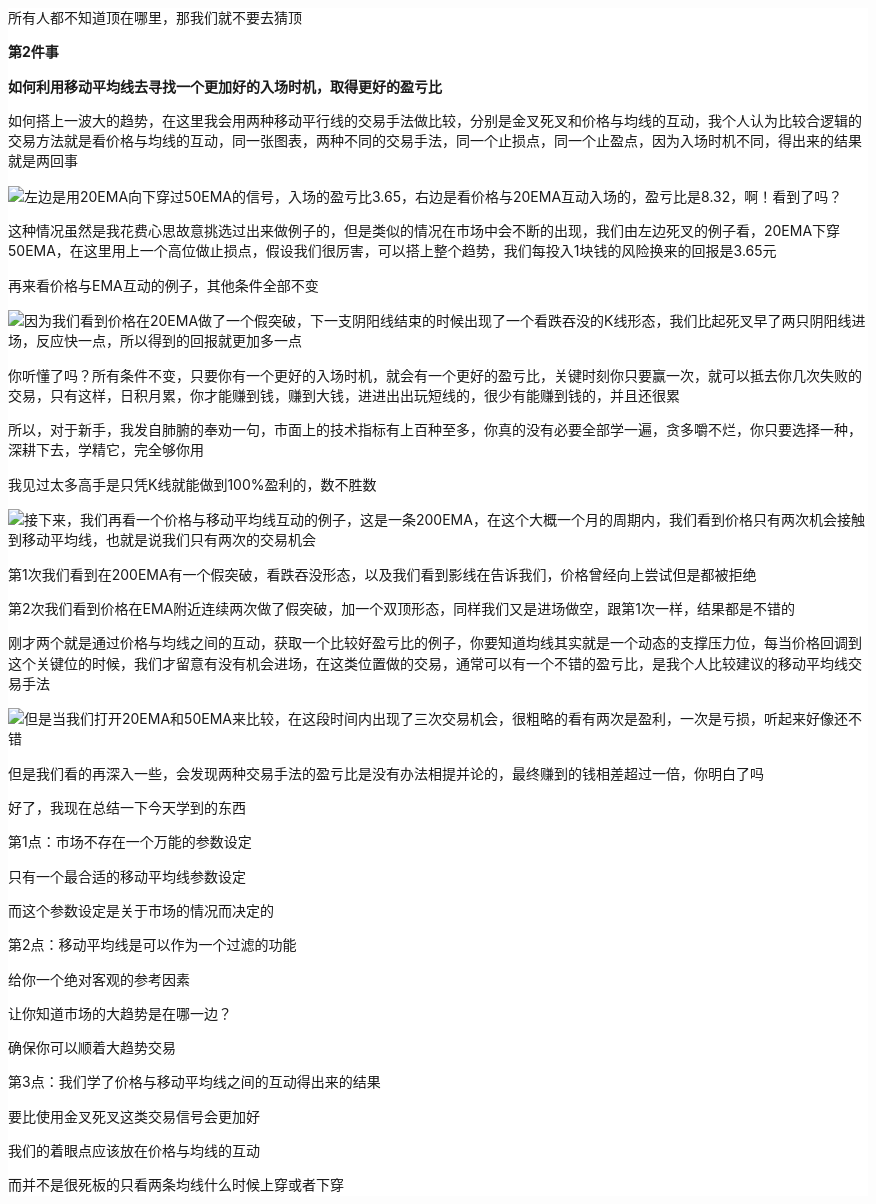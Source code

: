 所有人都不知道顶在哪里，那我们就不要去猜顶

**第2件事**

**如何利用移动平均线去寻找一个更加好的入场时机，取得更好的盈亏比**

如何搭上一波大的趋势，在这里我会用两种移动平行线的交易手法做比较，分别是金叉死叉和价格与均线的互动，我个人认为比较合逻辑的交易方法就是看价格与均线的互动，同一张图表，两种不同的交易手法，同一个止损点，同一个止盈点，因为入场时机不同，得出来的结果就是两回事

![](https://picx.zhimg.com/50/v2-05d9885ceda4f1b0fb4746fa3d99cd1d_720w.jpg?source=1def8aca)左边是用20EMA向下穿过50EMA的信号，入场的盈亏比3.65，右边是看价格与20EMA互动入场的，盈亏比是8.32，啊！看到了吗？

这种情况虽然是我花费心思故意挑选过出来做例子的，但是类似的情况在市场中会不断的出现，我们由左边死叉的例子看，20EMA下穿50EMA，在这里用上一个高位做止损点，假设我们很厉害，可以搭上整个趋势，我们每投入1块钱的风险换来的回报是3.65元

再来看价格与EMA互动的例子，其他条件全部不变

![](https://pica.zhimg.com/50/v2-b043a9002fd3c456e5a788bed0f6c019_720w.jpg?source=1def8aca)因为我们看到价格在20EMA做了一个假突破，下一支阴阳线结束的时候出现了一个看跌吞没的K线形态，我们比起死叉早了两只阴阳线进场，反应快一点，所以得到的回报就更加多一点

你听懂了吗？所有条件不变，只要你有一个更好的入场时机，就会有一个更好的盈亏比，关键时刻你只要赢一次，就可以抵去你几次失败的交易，只有这样，日积月累，你才能赚到钱，赚到大钱，进进出出玩短线的，很少有能赚到钱的，并且还很累

所以，对于新手，我发自肺腑的奉劝一句，市面上的技术指标有上百种至多，你真的没有必要全部学一遍，贪多嚼不烂，你只要选择一种，深耕下去，学精它，完全够你用

我见过太多高手是只凭K线就能做到100%盈利的，数不胜数

![](https://pic1.zhimg.com/50/v2-12816da6fc4b11ee899c0172b04e5078_720w.jpg?source=1def8aca)接下来，我们再看一个价格与移动平均线互动的例子，这是一条200EMA，在这个大概一个月的周期内，我们看到价格只有两次机会接触到移动平均线，也就是说我们只有两次的交易机会

第1次我们看到在200EMA有一个假突破，看跌吞没形态，以及我们看到影线在告诉我们，价格曾经向上尝试但是都被拒绝

第2次我们看到价格在EMA附近连续两次做了假突破，加一个双顶形态，同样我们又是进场做空，跟第1次一样，结果都是不错的

刚才两个就是通过价格与均线之间的互动，获取一个比较好盈亏比的例子，你要知道均线其实就是一个动态的支撑压力位，每当价格回调到这个关键位的时候，我们才留意有没有机会进场，在这类位置做的交易，通常可以有一个不错的盈亏比，是我个人比较建议的移动平均线交易手法​

![](https://picx.zhimg.com/50/v2-fc35c94746b73ea5b2869adc80534f62_720w.jpg?source=1def8aca)但是当我们打开20EMA和50EMA来比较，在这段时间内出现了三次交易机会，很粗略的看有两次是盈利，一次是亏损，听起来好像还不错

但是我们看的再深入一些，会发现两种交易手法的盈亏比是没有办法相提并论的，最终赚到的钱相差超过一倍，你明白了吗

好了，我现在总结一下今天学到的东西  

第1点：市场不存在一个万能的参数设定

只有一个最合适的移动平均线参数设定

而这个参数设定是关于市场的情况而决定的  

第2点：移动平均线是可以作为一个过滤的功能

给你一个绝对客观的参考因素

让你知道市场的大趋势是在哪一边？

确保你可以顺着大趋势交易  

第3点：我们学了价格与移动平均线之间的互动得出来的结果

要比使用金叉死叉这类交易信号会更加好

我们的着眼点应该放在价格与均线的互动

而并不是很死板的只看两条均线什么时候上穿或者下穿
